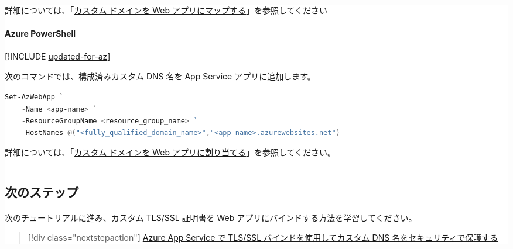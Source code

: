 詳細については、「[カスタム ドメインを Web アプリにマップする](scripts/cli-configure-custom-domain.md)」を参照してください

#### <a name="azure-powershell"></a>Azure PowerShell

[!INCLUDE [updated-for-az](../../includes/updated-for-az.md)]

次のコマンドでは、構成済みカスタム DNS 名を App Service アプリに追加します。

```powershell  
Set-AzWebApp `
    -Name <app-name> `
    -ResourceGroupName <resource_group_name> ` 
    -HostNames @("<fully_qualified_domain_name>","<app-name>.azurewebsites.net")
```

詳細については、「[カスタム ドメインを Web アプリに割り当てる](scripts/powershell-configure-custom-domain.md)」を参照してください。

<hr/> 

## <a name="next-steps"></a>次のステップ

次のチュートリアルに進み、カスタム TLS/SSL 証明書を Web アプリにバインドする方法を学習してください。

> [!div class="nextstepaction"]
> [Azure App Service で TLS/SSL バインドを使用してカスタム DNS 名をセキュリティで保護する](configure-ssl-bindings.md)
